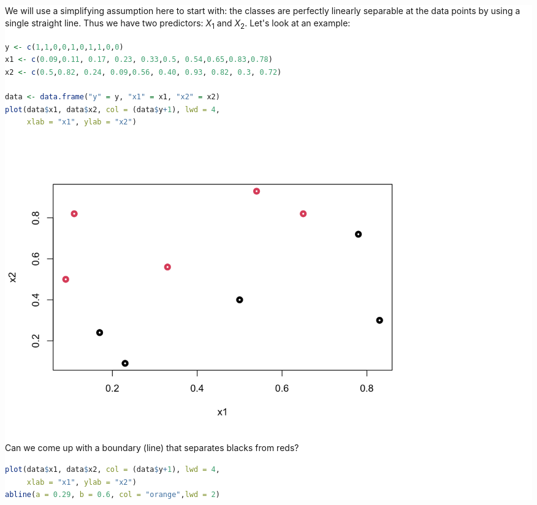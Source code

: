 We will use a simplifying assumption here to start with: the classes are perfectly linearly separable at the data points by using a single straight line. Thus we have two predictors: $X_1$ and $X_2$.  Let's look at an example:


```r
y <- c(1,1,0,0,1,0,1,1,0,0)
x1 <- c(0.09,0.11, 0.17, 0.23, 0.33,0.5, 0.54,0.65,0.83,0.78) 
x2 <- c(0.5,0.82, 0.24, 0.09,0.56, 0.40, 0.93, 0.82, 0.3, 0.72)

data <- data.frame("y" = y, "x1" = x1, "x2" = x2)
plot(data$x1, data$x2, col = (data$y+1), lwd = 4,
     xlab = "x1", ylab = "x2")
```

<img src="14-SVM_files/figure-html/sv1-1.png" width="672" />

Can we come up with a boundary (line) that separates blacks from reds? 


```r
plot(data$x1, data$x2, col = (data$y+1), lwd = 4,
     xlab = "x1", ylab = "x2")
abline(a = 0.29, b = 0.6, col = "orange",lwd = 2)
```

